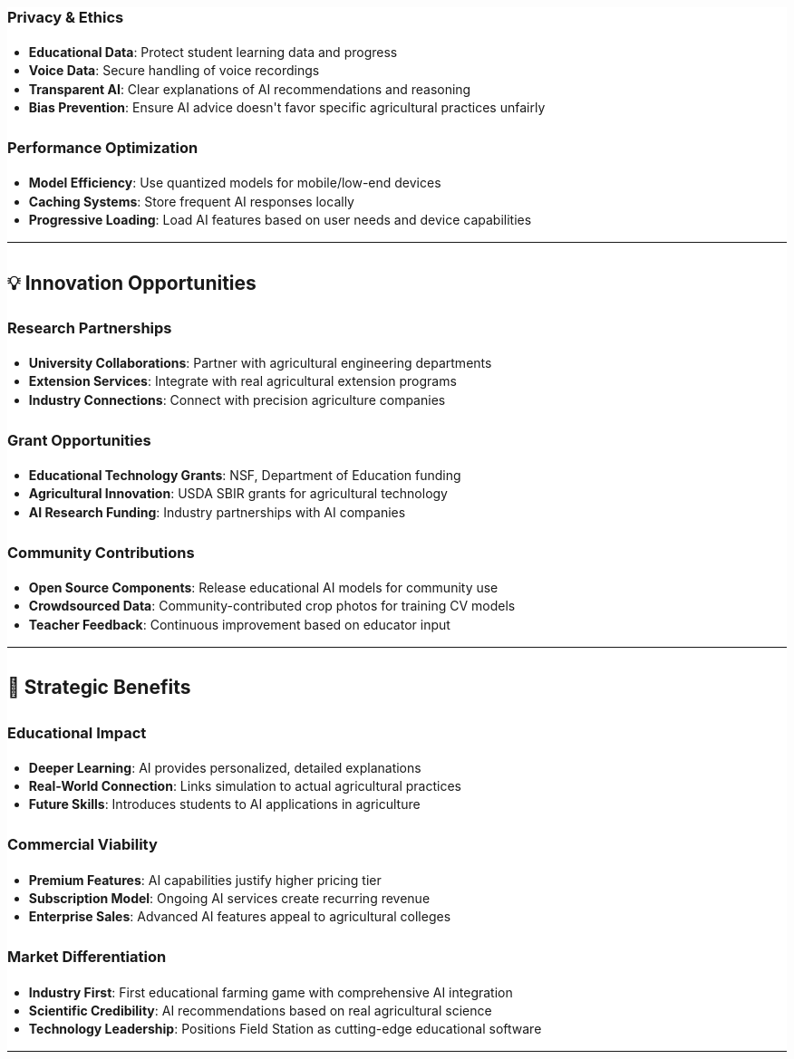 ### **Privacy & Ethics**
- **Educational Data**: Protect student learning data and progress
- **Voice Data**: Secure handling of voice recordings
- **Transparent AI**: Clear explanations of AI recommendations and reasoning
- **Bias Prevention**: Ensure AI advice doesn't favor specific agricultural practices unfairly

### **Performance Optimization**
- **Model Efficiency**: Use quantized models for mobile/low-end devices
- **Caching Systems**: Store frequent AI responses locally
- **Progressive Loading**: Load AI features based on user needs and device capabilities

---

## 💡 **Innovation Opportunities**

### **Research Partnerships**
- **University Collaborations**: Partner with agricultural engineering departments
- **Extension Services**: Integrate with real agricultural extension programs
- **Industry Connections**: Connect with precision agriculture companies

### **Grant Opportunities**
- **Educational Technology Grants**: NSF, Department of Education funding
- **Agricultural Innovation**: USDA SBIR grants for agricultural technology
- **AI Research Funding**: Industry partnerships with AI companies

### **Community Contributions**
- **Open Source Components**: Release educational AI models for community use
- **Crowdsourced Data**: Community-contributed crop photos for training CV models
- **Teacher Feedback**: Continuous improvement based on educator input

---

## 🎯 **Strategic Benefits**

### **Educational Impact**
- **Deeper Learning**: AI provides personalized, detailed explanations
- **Real-World Connection**: Links simulation to actual agricultural practices
- **Future Skills**: Introduces students to AI applications in agriculture

### **Commercial Viability**
- **Premium Features**: AI capabilities justify higher pricing tier
- **Subscription Model**: Ongoing AI services create recurring revenue
- **Enterprise Sales**: Advanced AI features appeal to agricultural colleges

### **Market Differentiation**
- **Industry First**: First educational farming game with comprehensive AI integration
- **Scientific Credibility**: AI recommendations based on real agricultural science
- **Technology Leadership**: Positions Field Station as cutting-edge educational software

---